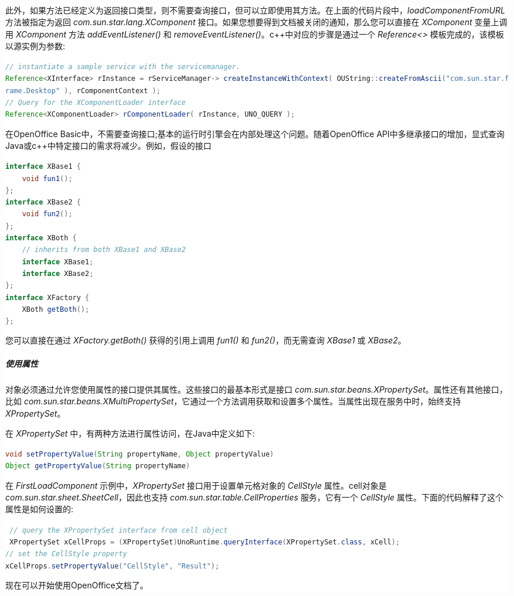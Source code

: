 此外，如果方法已经定义为返回接口类型，则不需要查询接口，但可以立即使用其方法。在上面的代码片段中，_loadComponentFromURL_ 方法被指定为返回 _com.sun.star.lang.XComponent_ 接口。如果您想要得到文档被关闭的通知，那么您可以直接在 _XComponent_ 变量上调用 _XComponent_ 方法 _addEventListener()_ 和 _removeEventListener()_。c++中对应的步骤是通过一个 _Reference<>_ 模板完成的，该模板以源实例为参数:

```java
// instantiate a sample service with the servicemanager. 
Reference<XInterface> rInstance = rServiceManager-> createInstanceWithContext( OUString::createFromAscii("com.sun.star.frame.Desktop" ), rComponentContext );
// Query for the XComponentLoader interface
Reference<XComponentLoader> rComponentLoader( rInstance, UNO_QUERY );
```

在OpenOffice Basic中，不需要查询接口;基本的运行时引擎会在内部处理这个问题。随着OpenOffice API中多继承接口的增加，显式查询Java或c++中特定接口的需求将减少。例如，假设的接口

```java
interface XBase1 {
    void fun1();
};
interface XBase2 {
    void fun2();
};
interface XBoth {
    // inherits from both XBase1 and XBase2
    interface XBase1;
    interface XBase2;
};
interface XFactory {
    XBoth getBoth();
};
```

您可以直接在通过 _XFactory.getBoth()_ 获得的引用上调用 _fun1()_ 和 _fun2()_，而无需查询 _XBase1_ 或 _XBase2_。

##### 使用属性

对象必须通过允许您使用属性的接口提供其属性。这些接口的最基本形式是接口 _com.sun.star.beans.XPropertySet_。属性还有其他接口，比如 _com.sun.star.beans.XMultiPropertySet_，它通过一个方法调用获取和设置多个属性。当属性出现在服务中时，始终支持 _XPropertySet_。

在 _XPropertySet_ 中，有两种方法进行属性访问，在Java中定义如下:

```java
void setPropertyValue(String propertyName, Object propertyValue)
Object getPropertyValue(String propertyName)
```

在 _FirstLoadComponent_ 示例中，_XPropertySet_ 接口用于设置单元格对象的 _CellStyle_ 属性。cell对象是 _com.sun.star.sheet.SheetCell_，因此也支持 _com.sun.star.table.CellProperties_ 服务，它有一个 _CellStyle_ 属性。下面的代码解释了这个属性是如何设置的:

```java
 // query the XPropertySet interface from cell object
 XPropertySet xCellProps = (XPropertySet)UnoRuntime.queryInterface(XPropertySet.class, xCell);
// set the CellStyle property
xCellProps.setPropertyValue("CellStyle", "Result");
```

现在可以开始使用OpenOffice文档了。
